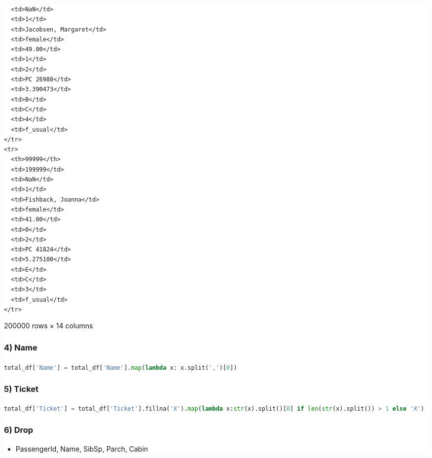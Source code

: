       <td>NaN</td>
      <td>1</td>
      <td>Jacobsen, Margaret</td>
      <td>female</td>
      <td>49.00</td>
      <td>1</td>
      <td>2</td>
      <td>PC 26988</td>
      <td>3.390473</td>
      <td>B</td>
      <td>C</td>
      <td>4</td>
      <td>f_usual</td>
    </tr>
    <tr>
      <th>99999</th>
      <td>199999</td>
      <td>NaN</td>
      <td>1</td>
      <td>Fishback, Joanna</td>
      <td>female</td>
      <td>41.00</td>
      <td>0</td>
      <td>2</td>
      <td>PC 41824</td>
      <td>5.275100</td>
      <td>E</td>
      <td>C</td>
      <td>3</td>
      <td>f_usual</td>
    </tr>
  </tbody>
</table>
<p>200000 rows × 14 columns</p>
</div>



### 4) Name


```python
total_df['Name'] = total_df['Name'].map(lambda x: x.split(',')[0])
```

### 5) Ticket


```python
total_df['Ticket'] = total_df['Ticket'].fillna('X').map(lambda x:str(x).split()[0] if len(str(x).split()) > 1 else 'X')
```

### 6) Drop
- PassengerId, Name, SibSp, Parch, Cabin
